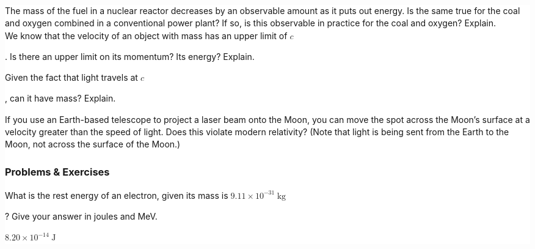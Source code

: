 </div>
</div>

<div data-type="exercise" data-element-type="conceptual-questions">
<div data-type="problem" markdown="1">
The mass of the fuel in a nuclear reactor decreases by an observable amount as it puts out energy. Is the same true for the coal and oxygen combined in a conventional power plant? If so, is this observable in practice for the coal and oxygen? Explain.

</div>
</div>

<div data-type="exercise" data-element-type="conceptual-questions">
<div data-type="problem" markdown="1">
We know that the velocity of an object with mass has an upper limit of <math xmlns="http://www.w3.org/1998/Math/MathML"><semantics><mrow><mrow><mi>c</mi></mrow><mrow /></mrow><annotation encoding="StarMath 5.0"> size 12{c} {}</annotation></semantics></math>

. Is there an upper limit on its momentum? Its energy? Explain.

</div>
</div>

<div data-type="exercise" data-element-type="conceptual-questions">
<div data-type="problem" markdown="1">
Given the fact that light travels at <math xmlns="http://www.w3.org/1998/Math/MathML"><semantics><mrow><mrow><mi>c</mi></mrow><mrow /></mrow><annotation encoding="StarMath 5.0"> size 12{c} {}</annotation></semantics></math>

, can it have mass? Explain.

</div>
</div>

<div data-type="exercise" data-element-type="conceptual-questions">
<div data-type="problem" markdown="1">
If you use an Earth-based telescope to project a laser beam onto the Moon, you can move the spot across the Moon’s surface at a velocity greater than the speed of light. Does this violate modern relativity? (Note that light is being sent from the Earth to the Moon, not across the surface of the Moon.)

</div>
</div>

### Problems &amp; Exercises

<div data-type="exercise" data-element-type="problem-exercises">
<div data-type="problem" markdown="1">
What is the rest energy of an electron, given its mass is <math xmlns="http://www.w3.org/1998/Math/MathML"><semantics><mrow><mrow><mrow><mn>9</mn><mtext>.</mtext><mrow><mtext>11</mtext><mo stretchy="false">×</mo><msup><mtext>10</mtext><mrow><mrow><mo stretchy="false">−</mo><mtext>31</mtext></mrow></mrow></msup></mrow><mspace width="0.25em" /><mtext> kg</mtext></mrow></mrow><mrow /></mrow></semantics></math>

? Give your answer in joules and MeV.

</div>
<div data-type="solution" markdown="1">
<math xmlns="http://www.w3.org/1998/Math/MathML"> <semantics> <mrow> <mrow> <mrow> <mn>8.20</mn> <mrow> <mo stretchy="false">×</mo> <msup> <mtext>10</mtext> <mrow> <mo stretchy="false">−</mo> <mtext>14</mtext> </mrow> </msup><mspace width="0.25em" /> </mrow> <mtext>J</mtext> </mrow> </mrow> </mrow> </semantics> </math>
